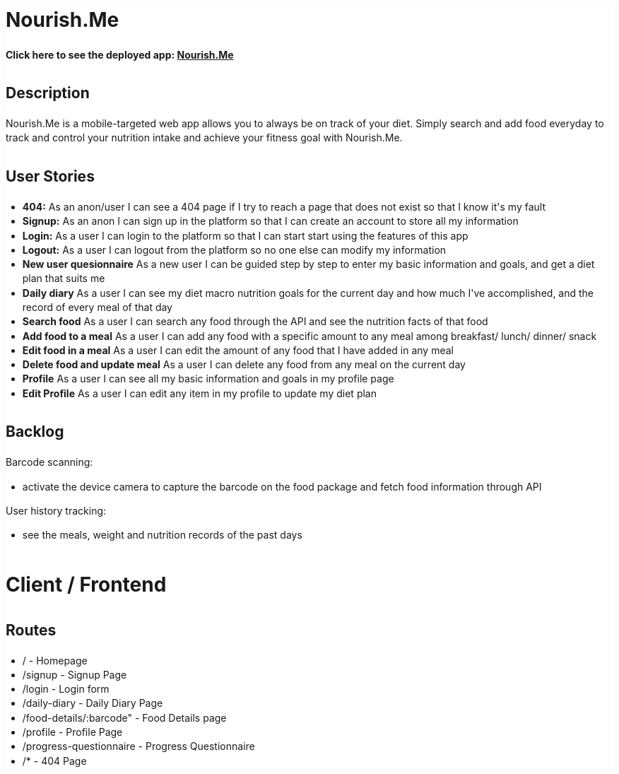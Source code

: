 # Nourish.Me

**Click here to see the deployed app: [Nourish.Me](https://legendary-flan-7ecf97.netlify.app/)**

## Description

Nourish.Me is a mobile-targeted web app allows you to always be on track of your diet. Simply search and add food everyday to track and control your nutrition intake and achieve your fitness goal with Nourish.Me.

## User Stories

- **404:** As an anon/user I can see a 404 page if I try to reach a page that does not exist so that I know it's my fault
- **Signup:** As an anon I can sign up in the platform so that I can create an account to store all my information
- **Login:** As a user I can login to the platform so that I can start start using the features of this app
- **Logout:** As a user I can logout from the platform so no one else can modify my information
- **New user quesionnaire** As a new user I can be guided step by step to enter my basic information and goals, and get a diet plan that suits me
- **Daily diary** As a user I can see my diet macro nutrition goals for the current day and how much I've accomplished, and the record of every meal of that day
- **Search food** As a user I can search any food through the API and see the nutrition facts of that food
- **Add food to a meal** As a user I can add any food with a specific amount to any meal among breakfast/ lunch/ dinner/ snack
- **Edit food in a meal** As a user I can edit the amount of any food that I have added in any meal
- **Delete food and update meal** As a user I can delete any food from any meal on the current day
- **Profile** As a user I can see all my basic information and goals in my profile page
- **Edit Profile** As a user I can edit any item in my profile to update my diet plan

## Backlog

Barcode scanning:

- activate the device camera to capture the barcode on the food package and fetch food information through API

User history tracking:

- see the meals, weight and nutrition records of the past days

# Client / Frontend

## Routes

- / - Homepage
- /signup - Signup Page
- /login - Login form
- /daily-diary - <PrivateRoute/> Daily Diary Page
- /food-details/:barcode" - <PrivateRoute/> Food Details page
- /profile - <PrivateRoute/> Profile Page
- /progress-questionnaire - <PrivateRoute/> Progress Questionnaire
- /\* - 404 Page
